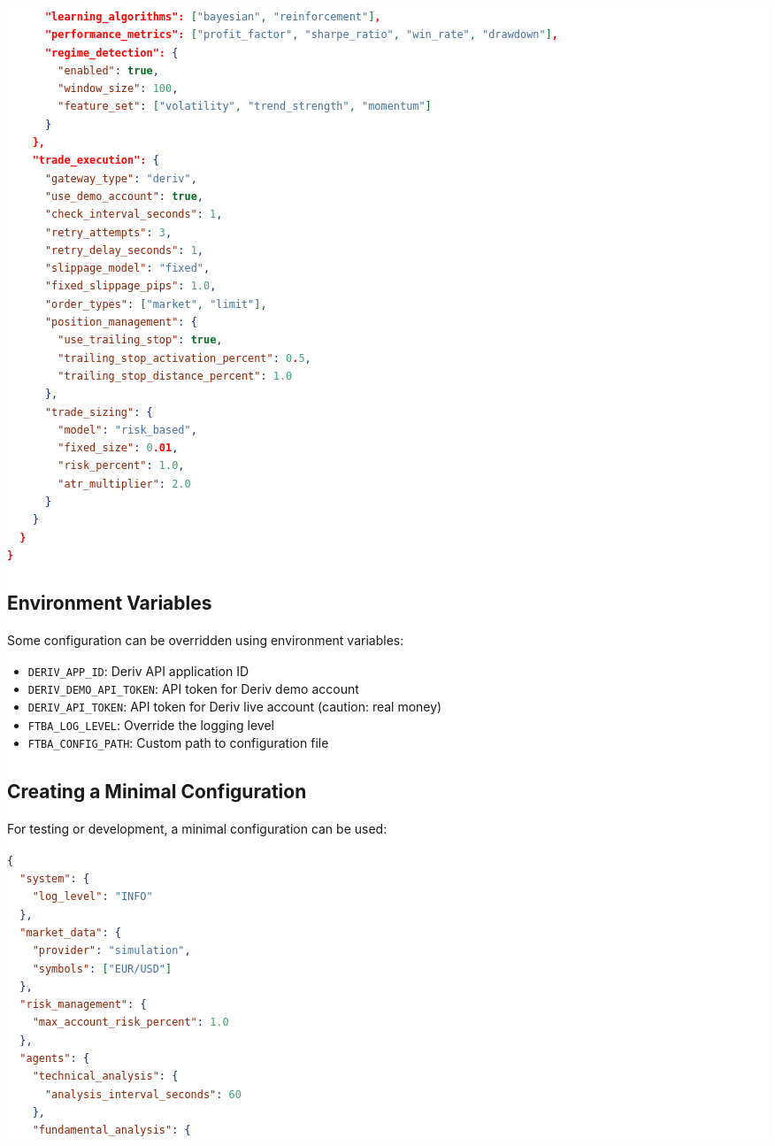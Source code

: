 ```json
      "learning_algorithms": ["bayesian", "reinforcement"],
      "performance_metrics": ["profit_factor", "sharpe_ratio", "win_rate", "drawdown"],
      "regime_detection": {
        "enabled": true,
        "window_size": 100,
        "feature_set": ["volatility", "trend_strength", "momentum"]
      }
    },
    "trade_execution": {
      "gateway_type": "deriv",
      "use_demo_account": true,
      "check_interval_seconds": 1,
      "retry_attempts": 3,
      "retry_delay_seconds": 1,
      "slippage_model": "fixed",
      "fixed_slippage_pips": 1.0,
      "order_types": ["market", "limit"],
      "position_management": {
        "use_trailing_stop": true,
        "trailing_stop_activation_percent": 0.5,
        "trailing_stop_distance_percent": 1.0
      },
      "trade_sizing": {
        "model": "risk_based",
        "fixed_size": 0.01,
        "risk_percent": 1.0,
        "atr_multiplier": 2.0
      }
    }
  }
}
```

## Environment Variables

Some configuration can be overridden using environment variables:

- `DERIV_APP_ID`: Deriv API application ID
- `DERIV_DEMO_API_TOKEN`: API token for Deriv demo account
- `DERIV_API_TOKEN`: API token for Deriv live account (caution: real money)
- `FTBA_LOG_LEVEL`: Override the logging level
- `FTBA_CONFIG_PATH`: Custom path to configuration file

## Creating a Minimal Configuration

For testing or development, a minimal configuration can be used:

```json
{
  "system": {
    "log_level": "INFO"
  },
  "market_data": {
    "provider": "simulation",
    "symbols": ["EUR/USD"]
  },
  "risk_management": {
    "max_account_risk_percent": 1.0
  },
  "agents": {
    "technical_analysis": {
      "analysis_interval_seconds": 60
    },
    "fundamental_analysis": {
```